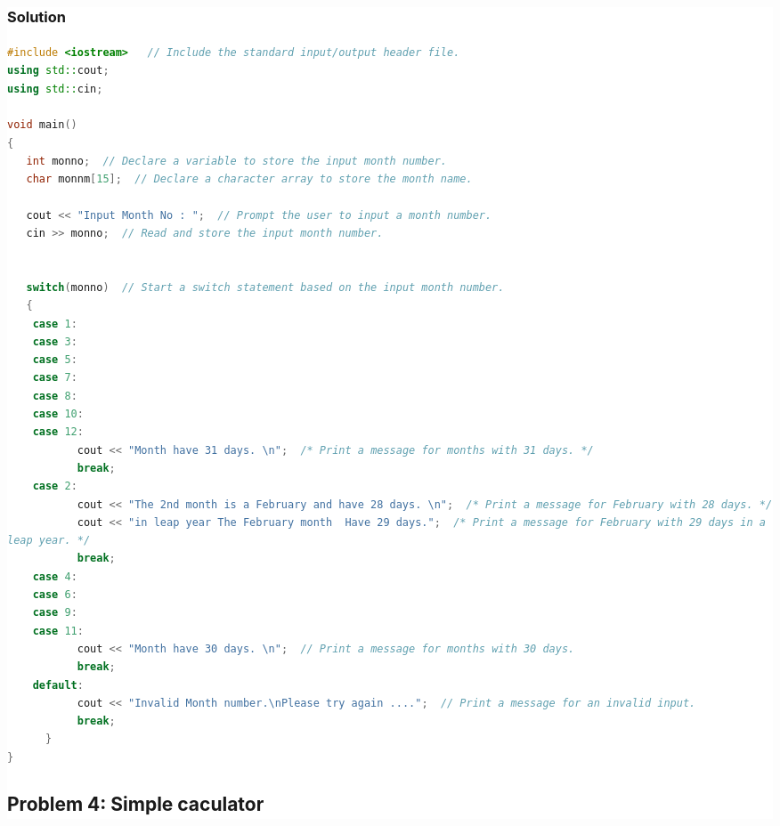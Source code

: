 

### **Solution**
```CPP
#include <iostream>   // Include the standard input/output header file.
using std::cout;
using std::cin;

void main()
{
   int monno;  // Declare a variable to store the input month number.
   char monnm[15];  // Declare a character array to store the month name.

   cout << "Input Month No : ";  // Prompt the user to input a month number.
   cin >> monno;  // Read and store the input month number.


   switch(monno)  // Start a switch statement based on the input month number.
   {
	case 1:
	case 3:
	case 5:
	case 7:
	case 8:
	case 10:
	case 12:
	       cout << "Month have 31 days. \n";  /* Print a message for months with 31 days. */
	       break;
	case 2:
	       cout << "The 2nd month is a February and have 28 days. \n";  /* Print a message for February with 28 days. */
	       cout << "in leap year The February month  Have 29 days.";  /* Print a message for February with 29 days in a leap year. */
	       break;
	case 4:
	case 6:
	case 9:
	case 11:
	       cout << "Month have 30 days. \n";  // Print a message for months with 30 days.
	       break;
	default:
	       cout << "Invalid Month number.\nPlease try again ....";  // Print a message for an invalid input.
	       break;
      }
}
```
<div style="page-break-after: always;"></div>




## **Problem 4: Simple caculator** 

